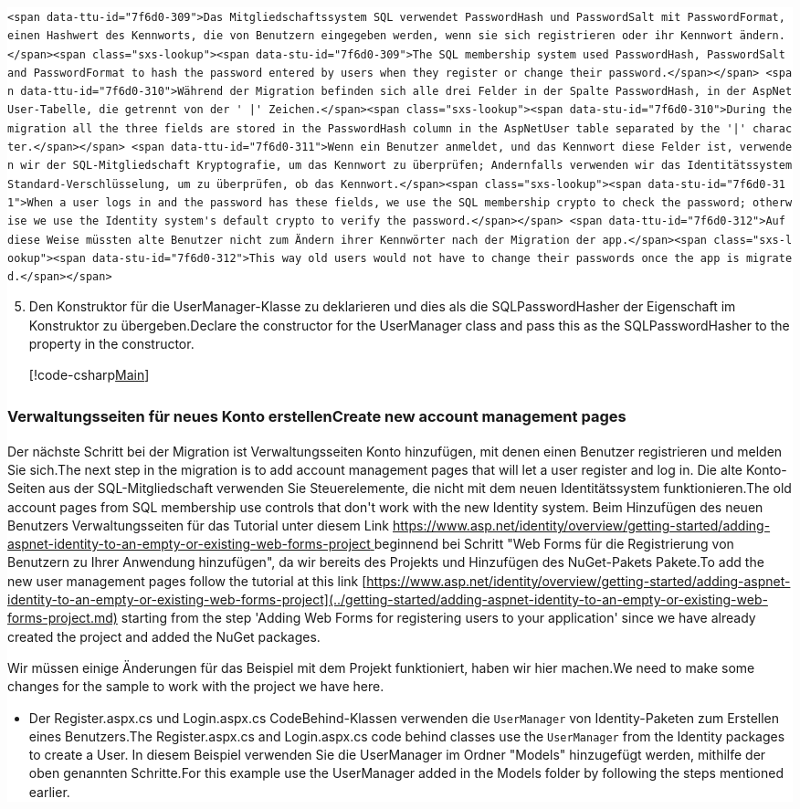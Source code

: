     <span data-ttu-id="7f6d0-309">Das Mitgliedschaftssystem SQL verwendet PasswordHash und PasswordSalt mit PasswordFormat, einen Hashwert des Kennworts, die von Benutzern eingegeben werden, wenn sie sich registrieren oder ihr Kennwort ändern.</span><span class="sxs-lookup"><span data-stu-id="7f6d0-309">The SQL membership system used PasswordHash, PasswordSalt and PasswordFormat to hash the password entered by users when they register or change their password.</span></span> <span data-ttu-id="7f6d0-310">Während der Migration befinden sich alle drei Felder in der Spalte PasswordHash, in der AspNetUser-Tabelle, die getrennt von der ' |' Zeichen.</span><span class="sxs-lookup"><span data-stu-id="7f6d0-310">During the migration all the three fields are stored in the PasswordHash column in the AspNetUser table separated by the '|' character.</span></span> <span data-ttu-id="7f6d0-311">Wenn ein Benutzer anmeldet, und das Kennwort diese Felder ist, verwenden wir der SQL-Mitgliedschaft Kryptografie, um das Kennwort zu überprüfen; Andernfalls verwenden wir das Identitätssystem Standard-Verschlüsselung, um zu überprüfen, ob das Kennwort.</span><span class="sxs-lookup"><span data-stu-id="7f6d0-311">When a user logs in and the password has these fields, we use the SQL membership crypto to check the password; otherwise we use the Identity system's default crypto to verify the password.</span></span> <span data-ttu-id="7f6d0-312">Auf diese Weise müssten alte Benutzer nicht zum Ändern ihrer Kennwörter nach der Migration der app.</span><span class="sxs-lookup"><span data-stu-id="7f6d0-312">This way old users would not have to change their passwords once the app is migrated.</span></span>
5. <span data-ttu-id="7f6d0-313">Den Konstruktor für die UserManager-Klasse zu deklarieren und dies als die SQLPasswordHasher der Eigenschaft im Konstruktor zu übergeben.</span><span class="sxs-lookup"><span data-stu-id="7f6d0-313">Declare the constructor for the UserManager class and pass this as the SQLPasswordHasher to the property in the constructor.</span></span>

    [!code-csharp[Main](migrating-an-existing-website-from-sql-membership-to-aspnet-identity/samples/sample7.cs)]

### <a name="create-new-account-management-pages"></a><span data-ttu-id="7f6d0-314">Verwaltungsseiten für neues Konto erstellen</span><span class="sxs-lookup"><span data-stu-id="7f6d0-314">Create new account management pages</span></span>

<span data-ttu-id="7f6d0-315">Der nächste Schritt bei der Migration ist Verwaltungsseiten Konto hinzufügen, mit denen einen Benutzer registrieren und melden Sie sich.</span><span class="sxs-lookup"><span data-stu-id="7f6d0-315">The next step in the migration is to add account management pages that will let a user register and log in.</span></span> <span data-ttu-id="7f6d0-316">Die alte Konto-Seiten aus der SQL-Mitgliedschaft verwenden Sie Steuerelemente, die nicht mit dem neuen Identitätssystem funktionieren.</span><span class="sxs-lookup"><span data-stu-id="7f6d0-316">The old account pages from SQL membership use controls that don't work with the new Identity system.</span></span> <span data-ttu-id="7f6d0-317">Beim Hinzufügen des neuen Benutzers Verwaltungsseiten für das Tutorial unter diesem Link [ https://www.asp.net/identity/overview/getting-started/adding-aspnet-identity-to-an-empty-or-existing-web-forms-project ](../getting-started/adding-aspnet-identity-to-an-empty-or-existing-web-forms-project.md) beginnend bei Schritt "Web Forms für die Registrierung von Benutzern zu Ihrer Anwendung hinzufügen", da wir bereits des Projekts und Hinzufügen des NuGet-Pakets Pakete.</span><span class="sxs-lookup"><span data-stu-id="7f6d0-317">To add the new user management pages follow the tutorial at this link [https://www.asp.net/identity/overview/getting-started/adding-aspnet-identity-to-an-empty-or-existing-web-forms-project](../getting-started/adding-aspnet-identity-to-an-empty-or-existing-web-forms-project.md) starting from the step 'Adding Web Forms for registering users to your application' since we have already created the project and added the NuGet packages.</span></span>

<span data-ttu-id="7f6d0-318">Wir müssen einige Änderungen für das Beispiel mit dem Projekt funktioniert, haben wir hier machen.</span><span class="sxs-lookup"><span data-stu-id="7f6d0-318">We need to make some changes for the sample to work with the project we have here.</span></span>

- <span data-ttu-id="7f6d0-319">Der Register.aspx.cs und Login.aspx.cs CodeBehind-Klassen verwenden die `UserManager` von Identity-Paketen zum Erstellen eines Benutzers.</span><span class="sxs-lookup"><span data-stu-id="7f6d0-319">The Register.aspx.cs and Login.aspx.cs code behind classes use the `UserManager` from the Identity packages to create a User.</span></span> <span data-ttu-id="7f6d0-320">In diesem Beispiel verwenden Sie die UserManager im Ordner "Models" hinzugefügt werden, mithilfe der oben genannten Schritte.</span><span class="sxs-lookup"><span data-stu-id="7f6d0-320">For this example use the UserManager added in the Models folder by following the steps mentioned earlier.</span></span>